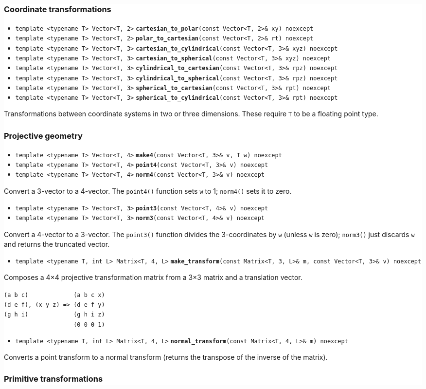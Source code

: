 ### Coordinate transformations ###

* `template <typename T> Vector<T, 2>` **`cartesian_to_polar`**`(const Vector<T, 2>& xy) noexcept`
* `template <typename T> Vector<T, 2>` **`polar_to_cartesian`**`(const Vector<T, 2>& rt) noexcept`
* `template <typename T> Vector<T, 3>` **`cartesian_to_cylindrical`**`(const Vector<T, 3>& xyz) noexcept`
* `template <typename T> Vector<T, 3>` **`cartesian_to_spherical`**`(const Vector<T, 3>& xyz) noexcept`
* `template <typename T> Vector<T, 3>` **`cylindrical_to_cartesian`**`(const Vector<T, 3>& rpz) noexcept`
* `template <typename T> Vector<T, 3>` **`cylindrical_to_spherical`**`(const Vector<T, 3>& rpz) noexcept`
* `template <typename T> Vector<T, 3>` **`spherical_to_cartesian`**`(const Vector<T, 3>& rpt) noexcept`
* `template <typename T> Vector<T, 3>` **`spherical_to_cylindrical`**`(const Vector<T, 3>& rpt) noexcept`

Transformations between coordinate systems in two or three dimensions. These
require `T` to be a floating point type.

### Projective geometry ###

* `template <typename T> Vector<T, 4>` **`make4`**`(const Vector<T, 3>& v, T w) noexcept`
* `template <typename T> Vector<T, 4>` **`point4`**`(const Vector<T, 3>& v) noexcept`
* `template <typename T> Vector<T, 4>` **`norm4`**`(const Vector<T, 3>& v) noexcept`

Convert a 3-vector to a 4-vector. The `point4()` function sets `w` to 1;
`norm4()` sets it to zero.

* `template <typename T> Vector<T, 3>` **`point3`**`(const Vector<T, 4>& v) noexcept`
* `template <typename T> Vector<T, 3>` **`norm3`**`(const Vector<T, 4>& v) noexcept`

Convert a 4-vector to a 3-vector. The `point3()` function divides the
3-coordinates by `w` (unless `w` is zero); `norm3()` just discards `w` and
returns the truncated vector.

* `template <typename T, int L> Matrix<T, 4, L>` **`make_transform`**`(const Matrix<T, 3, L>& m, const Vector<T, 3>& v) noexcept`

Composes a 4&times;4 projective transformation matrix from a 3&times;3 matrix
and a translation vector.

    (a b c)             (a b c x)
    (d e f), (x y z) => (d e f y)
    (g h i)             (g h i z)
                        (0 0 0 1)

* `template <typename T, int L> Matrix<T, 4, L>` **`normal_transform`**`(const Matrix<T, 4, L>& m) noexcept`

Converts a point transform to a normal transform (returns the transpose of the
inverse of the matrix).

### Primitive transformations ###

